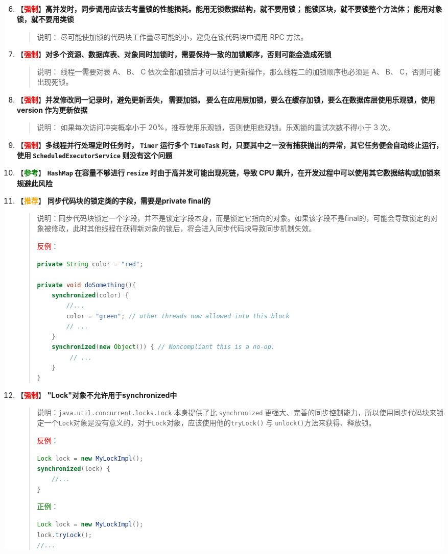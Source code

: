 6. 【<font color=red>__强制__</font>】__高并发时，同步调用应该去考量锁的性能损耗。能用无锁数据结构，就不要用锁； 能锁区块，就不要锁整个方法体； 能用对象锁，就不要用类锁__
    > 说明： 尽可能使加锁的代码块工作量尽可能的小，避免在锁代码块中调用 RPC 方法。

7. 【<font color=red>__强制__</font>】__对多个资源、数据库表、对象同时加锁时，需要保持一致的加锁顺序，否则可能会造成死锁__
    > 说明： 线程一需要对表 A、 B、 C 依次全部加锁后才可以进行更新操作，那么线程二的加锁顺序也必须是 A、 B、 C，否则可能出现死锁。

8. 【<font color=red>__强制__</font>】__并发修改同一记录时，避免更新丢失， 需要加锁。 要么在应用层加锁，要么在缓存加锁，要么在数据库层使用乐观锁，使用 version 作为更新依据__
    > 说明： 如果每次访问冲突概率小于 20%，推荐使用乐观锁，否则使用悲观锁。乐观锁的重试次数不得小于 3 次。

9. 【<font color=red>__强制__</font>】__多线程并行处理定时任务时， `Timer` 运行多个 `TimeTask` 时，只要其中之一没有捕获抛出的异常，其它任务便会自动终止运行，使用 `ScheduledExecutorService` 则没有这个问题__

10. 【<font color=green>__参考__</font>】 __`HashMap` 在容量不够进行 `resize` 时由于高并发可能出现死链，导致 CPU 飙升，在开发过程中可以使用其它数据结构或加锁来规避此风险__

11. 【<font color=orange>__推荐__</font>】 __同步代码块的锁定类的字段，需要是private final的__
    > 说明：同步代码块锁定一个字段，并不是锁定字段本身，而是锁定它指向的对象。如果该字段不是final的，可能会导致锁定的对象被修改，此时其他线程在获得新对象的锁后，将会进入同步代码块导致同步机制失效。
    >
    > <font color=red>反例</font>：
    >
    > ```java
    > private String color = "red";
    > 
    > private void doSomething(){
    >     synchronized(color) {
    >         //...
    >         color = "green"; // other threads now allowed into this block
    >         // ...
    >     }
    >     synchronized(new Object()) { // Noncompliant this is a no-op.
    >          // ...
    >     }
    > }
    > ```

13. 【<font color=red>__强制__</font>】 __"Lock"对象不允许用于synchronized中__
    > 说明：`java.util.concurrent.locks.Lock` 本身提供了比 `synchronized` 更强大、完善的同步控制能力，所以使用同步代码块来锁定一个`Lock`对象是没有意义的，对于`Lock`对象，应该使用他的`tryLock()` 与 `unlock()`方法来获得、释放锁。
    >
    > <font color=red>反例</font>：
    >
    > ```java
    > Lock lock = new MyLockImpl();
    > synchronized(lock) {
    >     //...
    > }
    > ```
    >
    > <font color=green>正例</font>：
    >
    > ```java
    > Lock lock = new MyLockImpl();
    > lock.tryLock();
    > //...
    > ```
